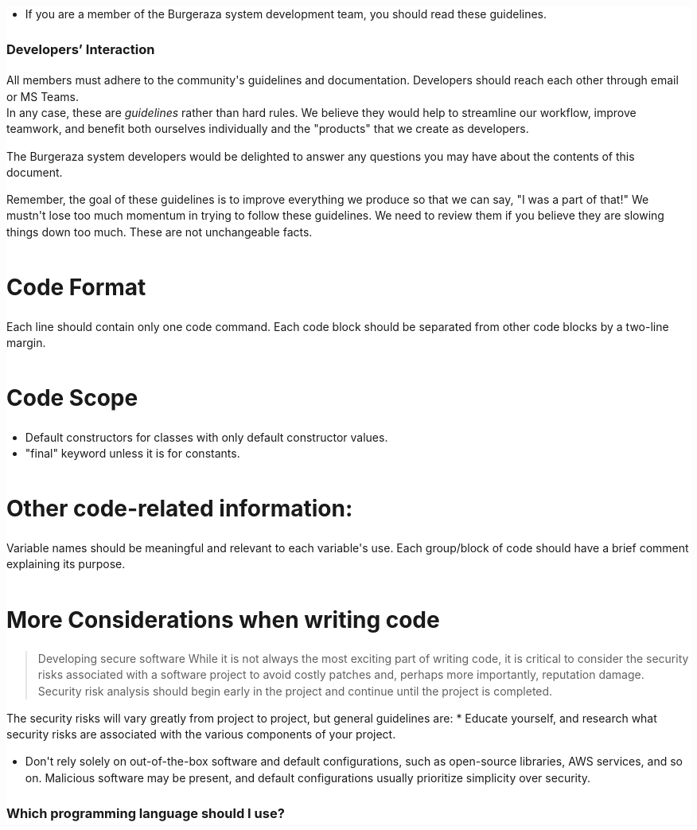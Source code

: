 * If you are a member of the Burgeraza system development team, you should read these guidelines.
 
### Developers’ Interaction
All members must adhere to the community's guidelines and documentation.
Developers should reach each other through email or MS Teams.
<br> 
In any case, these are *guidelines* rather than hard rules. We believe they would help to streamline our workflow, improve teamwork, and benefit both ourselves individually and the "products" that we create as developers.

The Burgeraza system developers would be delighted to answer any questions you may have about the contents of this document.

Remember, the goal of these guidelines is to improve everything we produce so that we can say, "I was a part of that!" We mustn't lose too much momentum in trying to follow these guidelines. We need to review them if you believe they are slowing things down too much. These are not unchangeable facts.

# Code Format
Each line should contain only one code command.
Each code block should be separated from other code blocks by a two-line margin.

# Code Scope
* Default constructors for classes with only default constructor values.
* "final" keyword unless it is for constants.

# Other code-related information:
Variable names should be meaningful and relevant to each variable's use.
Each group/block of code should have a brief comment explaining its purpose.

# More Considerations when writing code <br>
> Developing secure software
While it is not always the most exciting part of writing code, it is critical to consider the security risks associated with a software project to avoid costly patches and, perhaps more importantly, reputation damage. Security risk analysis should begin early in the project and continue until the project is completed.

The security risks will vary greatly from project to project, but general guidelines are: * Educate yourself, and research what security risks are associated with the various components of your project.
* Don't rely solely on out-of-the-box software and default configurations, such as open-source libraries, AWS services, and so on.
Malicious software may be present, and default configurations usually prioritize simplicity over security.


### Which programming language should I use?
